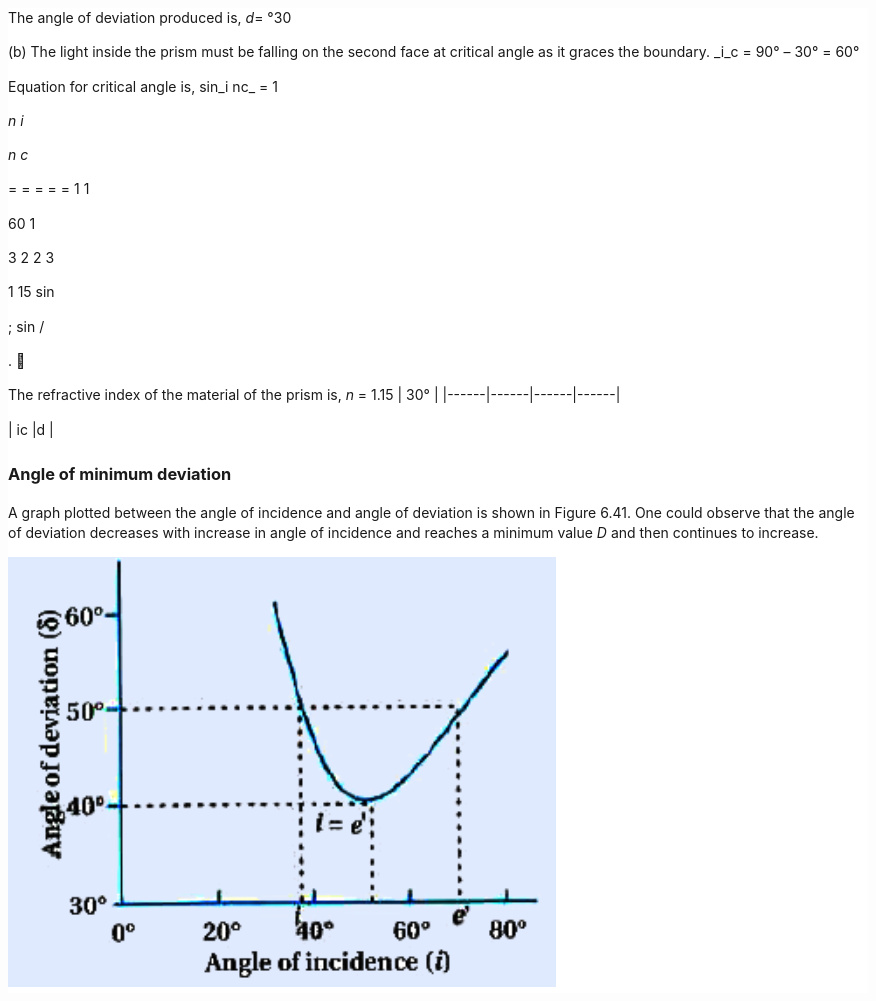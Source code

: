 The angle of deviation produced is, _d_\= °30

(b) The light inside the prism must be falling on the second face at critical angle as it graces the boundary. _i_c = 90° – 30° = 60°

Equation for critical angle is, sin_i nc_ \= 1

_n i_

_n c_

\= = = = = 1 1

60 1

3 2 2 3

1 15 sin

; sin /

. 

The refractive index of the material of the prism is, _n_ = 1.15
| 30° |
|------|------|------|------|

| ic |d |

  

### Angle of minimum deviation

A graph plotted between the angle of incidence and angle of deviation is shown in Figure 6.41. One could observe that the angle of deviation decreases with increase in angle of incidence and reaches a minimum value _D_ and then continues to increase.

![Graph between _i_ and _d_](6.41.png "")
